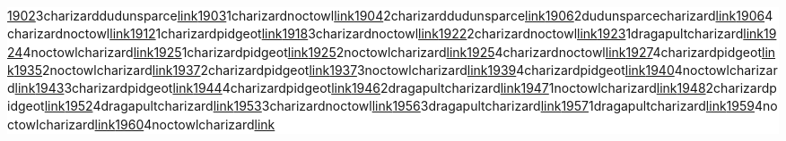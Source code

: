 <a href='https://limitlesstcg.com/tournaments/jp/1902'>1902</a></td><td>3</td><td>charizard</td><td>dudunsparce</td><td><a href='https://limitlesstcg.com/decks/list/jp/28263'>link</a></td></tr><tr><td><a href='https://limitlesstcg.com/tournaments/jp/1903'>1903</a></td><td>1</td><td>charizard</td><td>noctowl</td><td><a href='https://limitlesstcg.com/decks/list/jp/28277'>link</a></td></tr><tr><td><a href='https://limitlesstcg.com/tournaments/jp/1904'>1904</a></td><td>2</td><td>charizard</td><td>dudunsparce</td><td><a href='https://limitlesstcg.com/decks/list/jp/28294'>link</a></td></tr><tr><td><a href='https://limitlesstcg.com/tournaments/jp/1906'>1906</a></td><td>2</td><td>dudunsparce</td><td>charizard</td><td><a href='https://limitlesstcg.com/decks/list/jp/28326'>link</a></td></tr><tr><td><a href='https://limitlesstcg.com/tournaments/jp/1906'>1906</a></td><td>4</td><td>charizard</td><td>noctowl</td><td><a href='https://limitlesstcg.com/decks/list/jp/28328'>link</a></td></tr><tr><td><a href='https://limitlesstcg.com/tournaments/jp/1912'>1912</a></td><td>1</td><td>charizard</td><td>pidgeot</td><td><a href='https://limitlesstcg.com/decks/list/jp/28420'>link</a></td></tr><tr><td><a href='https://limitlesstcg.com/tournaments/jp/1918'>1918</a></td><td>3</td><td>charizard</td><td>noctowl</td><td><a href='https://limitlesstcg.com/decks/list/jp/28517'>link</a></td></tr><tr><td><a href='https://limitlesstcg.com/tournaments/jp/1922'>1922</a></td><td>2</td><td>charizard</td><td>noctowl</td><td><a href='https://limitlesstcg.com/decks/list/jp/28580'>link</a></td></tr><tr><td><a href='https://limitlesstcg.com/tournaments/jp/1923'>1923</a></td><td>1</td><td>dragapult</td><td>charizard</td><td><a href='https://limitlesstcg.com/decks/list/jp/28593'>link</a></td></tr><tr><td><a href='https://limitlesstcg.com/tournaments/jp/1924'>1924</a></td><td>4</td><td>noctowl</td><td>charizard</td><td><a href='https://limitlesstcg.com/decks/list/jp/28612'>link</a></td></tr><tr><td><a href='https://limitlesstcg.com/tournaments/jp/1925'>1925</a></td><td>1</td><td>charizard</td><td>pidgeot</td><td><a href='https://limitlesstcg.com/decks/list/jp/28624'>link</a></td></tr><tr><td><a href='https://limitlesstcg.com/tournaments/jp/1925'>1925</a></td><td>2</td><td>noctowl</td><td>charizard</td><td><a href='https://limitlesstcg.com/decks/list/jp/28625'>link</a></td></tr><tr><td><a href='https://limitlesstcg.com/tournaments/jp/1925'>1925</a></td><td>4</td><td>charizard</td><td>noctowl</td><td><a href='https://limitlesstcg.com/decks/list/jp/28627'>link</a></td></tr><tr><td><a href='https://limitlesstcg.com/tournaments/jp/1927'>1927</a></td><td>4</td><td>charizard</td><td>pidgeot</td><td><a href='https://limitlesstcg.com/decks/list/jp/28659'>link</a></td></tr><tr><td><a href='https://limitlesstcg.com/tournaments/jp/1935'>1935</a></td><td>2</td><td>noctowl</td><td>charizard</td><td><a href='https://limitlesstcg.com/decks/list/jp/28784'>link</a></td></tr><tr><td><a href='https://limitlesstcg.com/tournaments/jp/1937'>1937</a></td><td>2</td><td>charizard</td><td>pidgeot</td><td><a href='https://limitlesstcg.com/decks/list/jp/28816'>link</a></td></tr><tr><td><a href='https://limitlesstcg.com/tournaments/jp/1937'>1937</a></td><td>3</td><td>noctowl</td><td>charizard</td><td><a href='https://limitlesstcg.com/decks/list/jp/28817'>link</a></td></tr><tr><td><a href='https://limitlesstcg.com/tournaments/jp/1939'>1939</a></td><td>4</td><td>charizard</td><td>pidgeot</td><td><a href='https://limitlesstcg.com/decks/list/jp/28849'>link</a></td></tr><tr><td><a href='https://limitlesstcg.com/tournaments/jp/1940'>1940</a></td><td>4</td><td>noctowl</td><td>charizard</td><td><a href='https://limitlesstcg.com/decks/list/jp/28865'>link</a></td></tr><tr><td><a href='https://limitlesstcg.com/tournaments/jp/1943'>1943</a></td><td>3</td><td>charizard</td><td>pidgeot</td><td><a href='https://limitlesstcg.com/decks/list/jp/28911'>link</a></td></tr><tr><td><a href='https://limitlesstcg.com/tournaments/jp/1944'>1944</a></td><td>4</td><td>charizard</td><td>pidgeot</td><td><a href='https://limitlesstcg.com/decks/list/jp/28928'>link</a></td></tr><tr><td><a href='https://limitlesstcg.com/tournaments/jp/1946'>1946</a></td><td>2</td><td>dragapult</td><td>charizard</td><td><a href='https://limitlesstcg.com/decks/list/jp/28958'>link</a></td></tr><tr><td><a href='https://limitlesstcg.com/tournaments/jp/1947'>1947</a></td><td>1</td><td>noctowl</td><td>charizard</td><td><a href='https://limitlesstcg.com/decks/list/jp/28973'>link</a></td></tr><tr><td><a href='https://limitlesstcg.com/tournaments/jp/1948'>1948</a></td><td>2</td><td>charizard</td><td>pidgeot</td><td><a href='https://limitlesstcg.com/decks/list/jp/28990'>link</a></td></tr><tr><td><a href='https://limitlesstcg.com/tournaments/jp/1952'>1952</a></td><td>4</td><td>dragapult</td><td>charizard</td><td><a href='https://limitlesstcg.com/decks/list/jp/29056'>link</a></td></tr><tr><td><a href='https://limitlesstcg.com/tournaments/jp/1953'>1953</a></td><td>3</td><td>charizard</td><td>noctowl</td><td><a href='https://limitlesstcg.com/decks/list/jp/29071'>link</a></td></tr><tr><td><a href='https://limitlesstcg.com/tournaments/jp/1956'>1956</a></td><td>3</td><td>dragapult</td><td>charizard</td><td><a href='https://limitlesstcg.com/decks/list/jp/29118'>link</a></td></tr><tr><td><a href='https://limitlesstcg.com/tournaments/jp/1957'>1957</a></td><td>1</td><td>dragapult</td><td>charizard</td><td><a href='https://limitlesstcg.com/decks/list/jp/29132'>link</a></td></tr><tr><td><a href='https://limitlesstcg.com/tournaments/jp/1959'>1959</a></td><td>4</td><td>noctowl</td><td>charizard</td><td><a href='https://limitlesstcg.com/decks/list/jp/29167'>link</a></td></tr><tr><td><a href='https://limitlesstcg.com/tournaments/jp/1960'>1960</a></td><td>4</td><td>noctowl</td><td>charizard</td><td><a href='https://limitlesstcg.com/decks/list/jp/29183'>link</a></td></tr><tr><td>